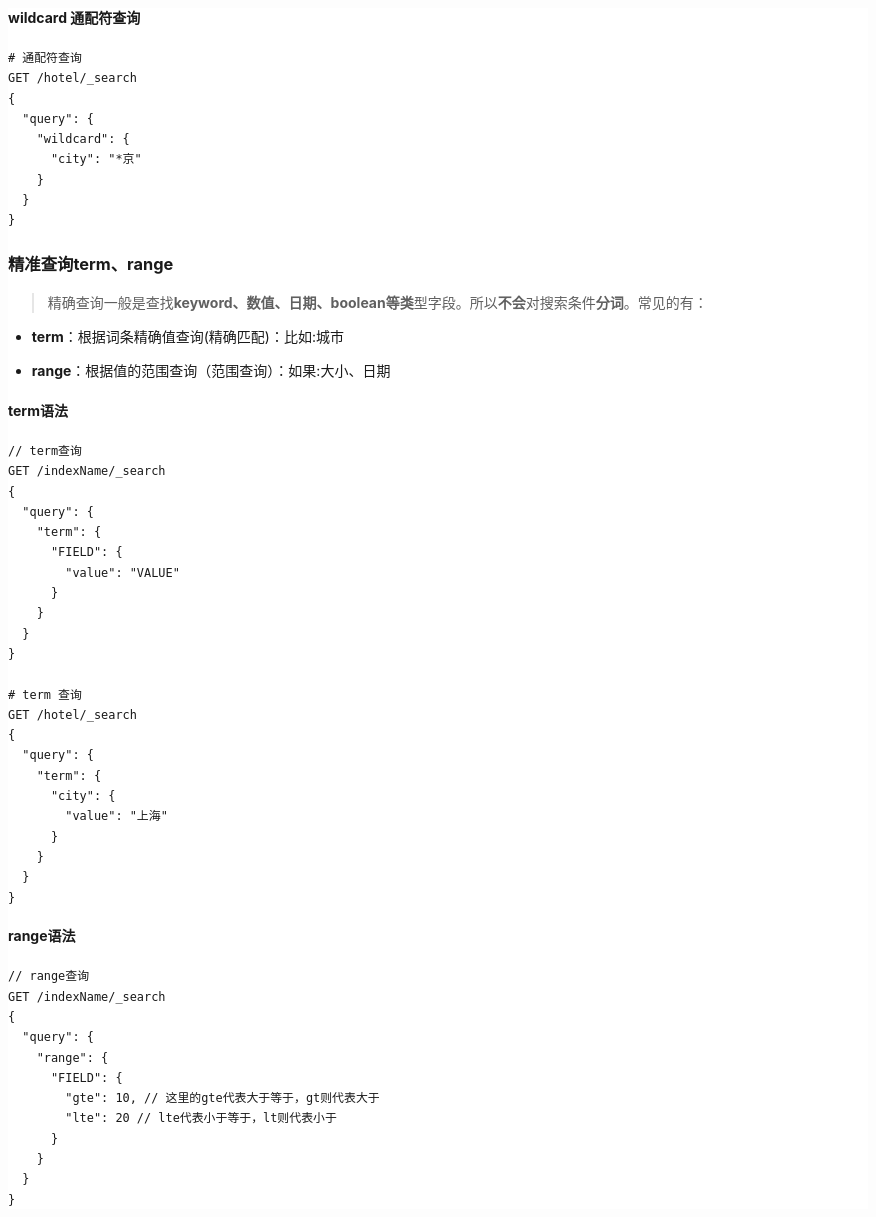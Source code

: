 #### wildcard 通配符查询


    # 通配符查询
    GET /hotel/_search
    {
      "query": {
        "wildcard": {
          "city": "*京"
        }
      }
    }

 ### 精准查询term、range
 
> 精确查询一般是查找**keyword、数值、日期、boolean等类**型字段。所以**不会**对搜索条件**分词**。常见的有：
 
- **term**：根据词条精确值查询(精确匹配)：比如:城市

- **range**：根据值的范围查询（范围查询）：如果:大小、日期

#### term语法

    // term查询
    GET /indexName/_search
    {
      "query": {
        "term": {
          "FIELD": {
            "value": "VALUE"
          }
        }
      }
    }
    
    # term 查询
    GET /hotel/_search
    {
      "query": {
        "term": {
          "city": {
            "value": "上海"
          }
        }
      }
    }
    
    
#### range语法
    
    // range查询
    GET /indexName/_search
    {
      "query": {
        "range": {
          "FIELD": {
            "gte": 10, // 这里的gte代表大于等于，gt则代表大于
            "lte": 20 // lte代表小于等于，lt则代表小于
          }
        }
      }
    }
    